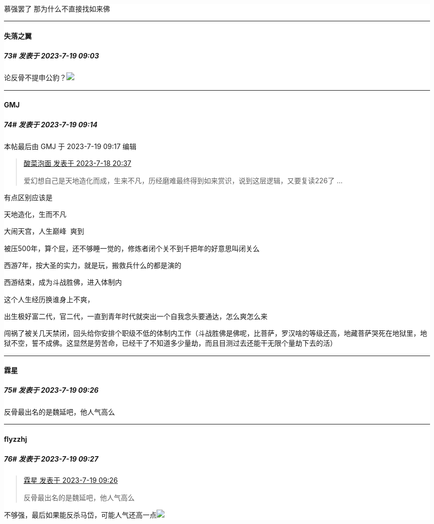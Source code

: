 慕强罢了</blockquote>
那为什么不直接找如来佛


*****

####  失落之翼  
##### 73#       发表于 2023-7-19 09:03

论反骨不提申公豹？<img src="https://static.saraba1st.com/image/smiley/face2017/037.png" referrerpolicy="no-referrer">


*****

####  GMJ  
##### 74#       发表于 2023-7-19 09:14

 本帖最后由 GMJ 于 2023-7-19 09:17 编辑 
<blockquote><a href="httphttps://bbs.saraba1st.com/2b/forum.php?mod=redirect&amp;goto=findpost&amp;pid=61709543&amp;ptid=2144967" target="_blank">酸菜泡面 发表于 2023-7-18 20:37</a>

爱幻想自己是天地造化而成，生来不凡，历经磨难最终得到如来赏识，说到这层逻辑，又要复读226了 ...</blockquote>
有点区别应该是

天地造化，生而不凡

大闹天宫，人生巅峰  爽到

被压500年，算个屁，还不够睡一觉的，修炼者闭个关不到千把年的好意思叫闭关么

西游7年，按大圣的实力，就是玩，搬救兵什么的都是演的

西游结束，成为斗战胜佛，进入体制内

这个人生经历换谁身上不爽，

出生极好富二代，官二代，一直到青年时代就突出一个自我念头要通达，怎么爽怎么来

闯祸了被关几天禁闭，回头给你安排个职级不低的体制内工作（斗战胜佛是佛呢，比菩萨，罗汉啥的等级还高，地藏菩萨哭死在地狱里，地狱不空，誓不成佛。这显然是劳苦命，已经干了不知道多少量劫，而且目测过去还能干无限个量劫下去的活）


*****

####  霖星  
##### 75#       发表于 2023-7-19 09:26

反骨最出名的是魏延吧，他人气高么

*****

####  flyzzhj  
##### 76#       发表于 2023-7-19 09:27

<blockquote><a href="httphttps://bbs.saraba1st.com/2b/forum.php?mod=redirect&amp;goto=findpost&amp;pid=61713114&amp;ptid=2144967" target="_blank">霖星 发表于 2023-7-19 09:26</a>

反骨最出名的是魏延吧，他人气高么</blockquote>
不够强，最后如果能反杀马岱，可能人气还高一点<img src="https://static.saraba1st.com/image/smiley/face2017/067.png" referrerpolicy="no-referrer">
